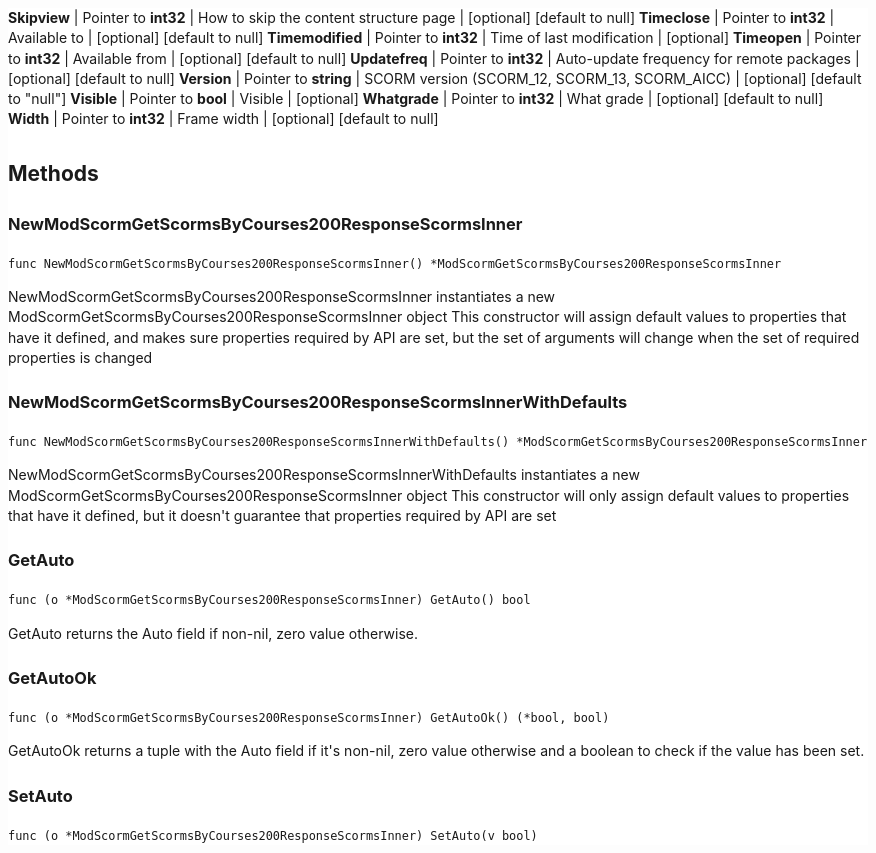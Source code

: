 **Skipview** | Pointer to **int32** | How to skip the content structure page | [optional] [default to null]
**Timeclose** | Pointer to **int32** | Available to | [optional] [default to null]
**Timemodified** | Pointer to **int32** | Time of last modification | [optional] 
**Timeopen** | Pointer to **int32** | Available from | [optional] [default to null]
**Updatefreq** | Pointer to **int32** | Auto-update frequency for remote packages | [optional] [default to null]
**Version** | Pointer to **string** | SCORM version (SCORM_12, SCORM_13, SCORM_AICC) | [optional] [default to "null"]
**Visible** | Pointer to **bool** | Visible | [optional] 
**Whatgrade** | Pointer to **int32** | What grade | [optional] [default to null]
**Width** | Pointer to **int32** | Frame width | [optional] [default to null]

## Methods

### NewModScormGetScormsByCourses200ResponseScormsInner

`func NewModScormGetScormsByCourses200ResponseScormsInner() *ModScormGetScormsByCourses200ResponseScormsInner`

NewModScormGetScormsByCourses200ResponseScormsInner instantiates a new ModScormGetScormsByCourses200ResponseScormsInner object
This constructor will assign default values to properties that have it defined,
and makes sure properties required by API are set, but the set of arguments
will change when the set of required properties is changed

### NewModScormGetScormsByCourses200ResponseScormsInnerWithDefaults

`func NewModScormGetScormsByCourses200ResponseScormsInnerWithDefaults() *ModScormGetScormsByCourses200ResponseScormsInner`

NewModScormGetScormsByCourses200ResponseScormsInnerWithDefaults instantiates a new ModScormGetScormsByCourses200ResponseScormsInner object
This constructor will only assign default values to properties that have it defined,
but it doesn't guarantee that properties required by API are set

### GetAuto

`func (o *ModScormGetScormsByCourses200ResponseScormsInner) GetAuto() bool`

GetAuto returns the Auto field if non-nil, zero value otherwise.

### GetAutoOk

`func (o *ModScormGetScormsByCourses200ResponseScormsInner) GetAutoOk() (*bool, bool)`

GetAutoOk returns a tuple with the Auto field if it's non-nil, zero value otherwise
and a boolean to check if the value has been set.

### SetAuto

`func (o *ModScormGetScormsByCourses200ResponseScormsInner) SetAuto(v bool)`
